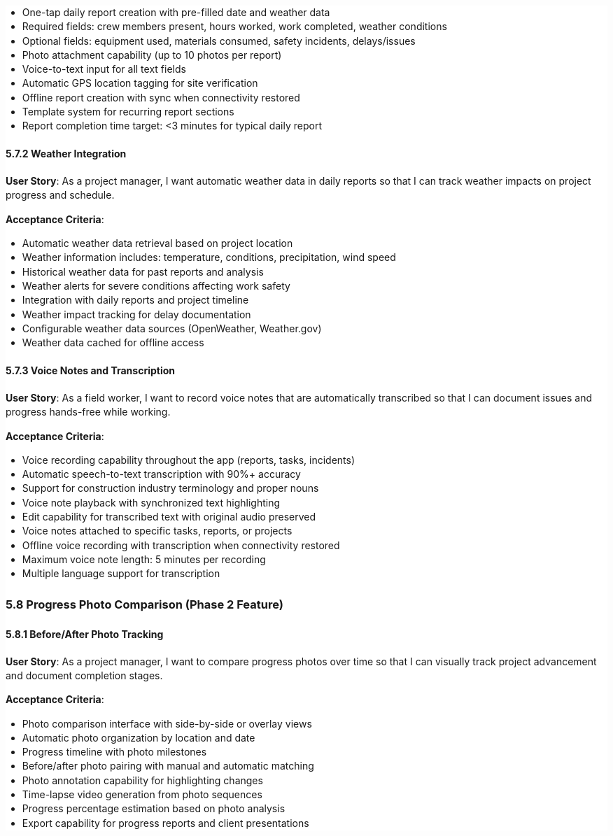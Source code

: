 - One-tap daily report creation with pre-filled date and weather data
- Required fields: crew members present, hours worked, work completed, weather conditions
- Optional fields: equipment used, materials consumed, safety incidents, delays/issues
- Photo attachment capability (up to 10 photos per report)
- Voice-to-text input for all text fields
- Automatic GPS location tagging for site verification
- Offline report creation with sync when connectivity restored
- Template system for recurring report sections
- Report completion time target: <3 minutes for typical daily report

#### 5.7.2 Weather Integration

**User Story**: As a project manager, I want automatic weather data in daily reports so that I can
track weather impacts on project progress and schedule.

**Acceptance Criteria**:

- Automatic weather data retrieval based on project location
- Weather information includes: temperature, conditions, precipitation, wind speed
- Historical weather data for past reports and analysis
- Weather alerts for severe conditions affecting work safety
- Integration with daily reports and project timeline
- Weather impact tracking for delay documentation
- Configurable weather data sources (OpenWeather, Weather.gov)
- Weather data cached for offline access

#### 5.7.3 Voice Notes and Transcription

**User Story**: As a field worker, I want to record voice notes that are automatically transcribed
so that I can document issues and progress hands-free while working.

**Acceptance Criteria**:

- Voice recording capability throughout the app (reports, tasks, incidents)
- Automatic speech-to-text transcription with 90%+ accuracy
- Support for construction industry terminology and proper nouns
- Voice note playback with synchronized text highlighting
- Edit capability for transcribed text with original audio preserved
- Voice notes attached to specific tasks, reports, or projects
- Offline voice recording with transcription when connectivity restored
- Maximum voice note length: 5 minutes per recording
- Multiple language support for transcription

### 5.8 Progress Photo Comparison (Phase 2 Feature)

#### 5.8.1 Before/After Photo Tracking

**User Story**: As a project manager, I want to compare progress photos over time so that I can
visually track project advancement and document completion stages.

**Acceptance Criteria**:

- Photo comparison interface with side-by-side or overlay views
- Automatic photo organization by location and date
- Progress timeline with photo milestones
- Before/after photo pairing with manual and automatic matching
- Photo annotation capability for highlighting changes
- Time-lapse video generation from photo sequences
- Progress percentage estimation based on photo analysis
- Export capability for progress reports and client presentations
